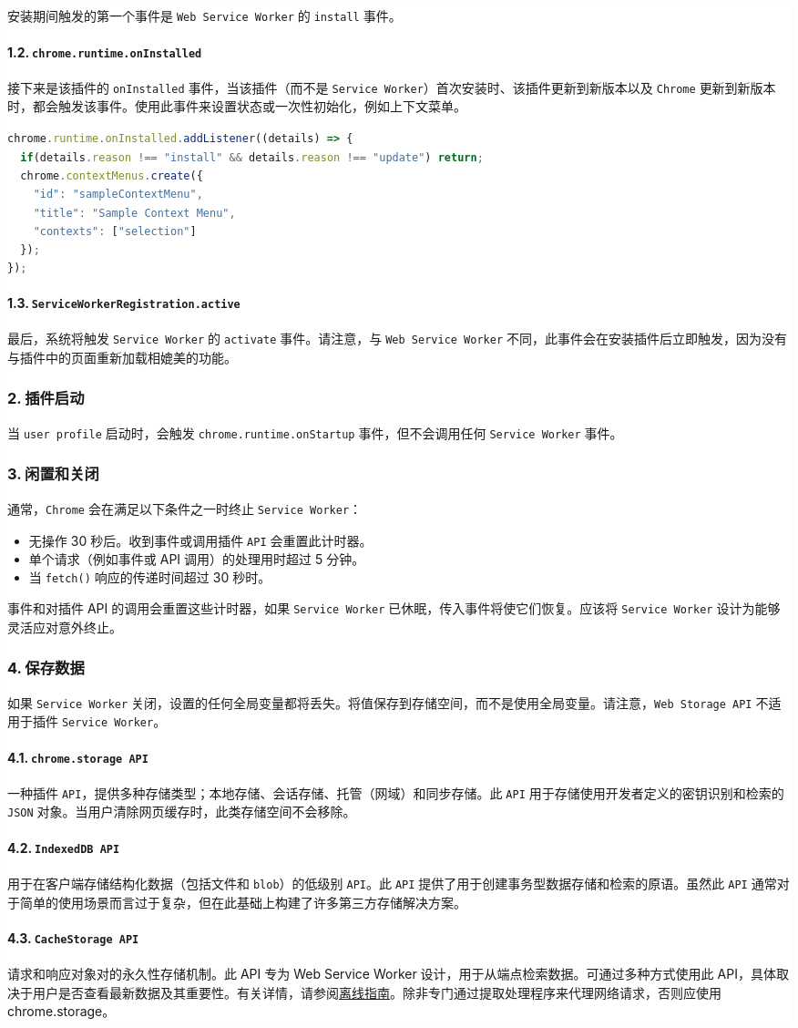 安装期间触发的第一个事件是 `Web Service Worker` 的 `install` 事件。

#### 1.2. `chrome.runtime.onInstalled`

接下来是该插件的 `onInstalled` 事件，当该插件（而不是 `Service Worker`）首次安装时、该插件更新到新版本以及 `Chrome` 更新到新版本时，都会触发该事件。使用此事件来设置状态或一次性初始化，例如上下文菜单。

```ts
chrome.runtime.onInstalled.addListener((details) => {
  if(details.reason !== "install" && details.reason !== "update") return;
  chrome.contextMenus.create({
    "id": "sampleContextMenu",
    "title": "Sample Context Menu",
    "contexts": ["selection"]
  });
});
```

#### 1.3. `ServiceWorkerRegistration.active`

最后，系统将触发 `Service Worker` 的 `activate` 事件。请注意，与 `Web Service Worker` 不同，此事件会在安装插件后立即触发，因为没有与插件中的页面重新加载相媲美的功能。

### 2. 插件启动

当 `user profile` 启动时，会触发 `chrome.runtime.onStartup` 事件，但不会调用任何 `Service Worker` 事件。

### 3. 闲置和关闭

通常，`Chrome` 会在满足以下条件之一时终止 `Service Worker`：

-   无操作 30 秒后。收到事件或调用插件 `API` 会重置此计时器。
-   单个请求（例如事件或 API 调用）的处理用时超过 5 分钟。
-   当 `fetch()` 响应的传递时间超过 30 秒时。

事件和对插件 API 的调用会重置这些计时器，如果 `Service Worker` 已休眠，传入事件将使它们恢复。应该将 `Service Worker` 设计为能够灵活应对意外终止。

### 4. 保存数据

如果 `Service Worker` 关闭，设置的任何全局变量都将丢失。将值保存到存储空间，而不是使用全局变量。请注意，`Web Storage API` 不适用于插件 `Service Worker`。

#### 4.1. `chrome.storage API`

一种插件 `API`，提供多种存储类型；本地存储、会话存储、托管（网域）和同步存储。此 `API` 用于存储使用开发者定义的密钥识别和检索的 `JSON` 对象。当用户清除网页缓存时，此类存储空间不会移除。

#### 4.2. `IndexedDB API`

用于在客户端存储结构化数据（包括文件和 `blob`）的低级别 `API`。此 `API` 提供了用于创建事务型数据存储和检索的原语。虽然此 `API` 通常对于简单的使用场景而言过于复杂，但在此基础上构建了许多第三方存储解决方案。

#### 4.3. `CacheStorage API`

请求和响应对象对的永久性存储机制。此 API 专为 Web Service Worker 设计，用于从端点检索数据。可通过多种方式使用此 API，具体取决于用户是否查看最新数据及其重要性。有关详情，请参阅[离线指南](https://web.dev/articles/offline-cookbook?hlen)。除非专门通过提取处理程序来代理网络请求，否则应使用 chrome.storage。

